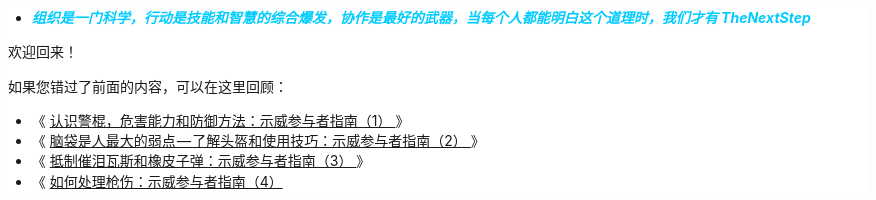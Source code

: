  </div>
 <div class="entry-content">
  <ul>
   <li class="graf graf--p">
    <span style="color: #00ccff;">
     <em>
      <strong>
       组织是一门科学，行动是技能和智慧的综合爆发，协作是最好的武器，当每个人都能明白这个道理时，我们才有 TheNextStep
      </strong>
     </em>
    </span>
   </li>
  </ul>
  <p class="graf graf--p">
   欢迎回来！
  </p>
  <p class="graf graf--p">
   如果您错过了前面的内容，可以在这里回顾：
  </p>
  <ul class="postList">
   <li class="graf graf--li">
    《
    <a class="markup--anchor markup--li-anchor" data-href="https://www.iyouport.org/%e8%ae%a4%e8%af%86%e8%ad%a6%e6%a3%8d%ef%bc%8c%e5%8d%b1%e5%ae%b3%e8%83%bd%e5%8a%9b%e5%92%8c%e9%98%b2%e5%be%a1%e6%96%b9%e6%b3%95%ef%bc%9a%e7%a4%ba%e5%a8%81%e5%8f%82%e4%b8%8e%e8%80%85%e6%8c%87%e5%8d%97/" href="https://www.iyouport.org/%e8%ae%a4%e8%af%86%e8%ad%a6%e6%a3%8d%ef%bc%8c%e5%8d%b1%e5%ae%b3%e8%83%bd%e5%8a%9b%e5%92%8c%e9%98%b2%e5%be%a1%e6%96%b9%e6%b3%95%ef%bc%9a%e7%a4%ba%e5%a8%81%e5%8f%82%e4%b8%8e%e8%80%85%e6%8c%87%e5%8d%97/" rel="noopener" target="_blank">
     认识警棍，危害能力和防御方法：示威参与者指南（1）
    </a>
    》
   </li>
   <li class="graf graf--li">
    《
    <a class="markup--anchor markup--li-anchor" data-href="https://www.iyouport.org/%e8%84%91%e8%a2%8b%e6%98%af%e4%ba%ba%e6%9c%80%e5%a4%a7%e7%9a%84%e5%bc%b1%e7%82%b9-%e4%ba%86%e8%a7%a3%e5%a4%b4%e7%9b%94%e5%92%8c%e4%bd%bf%e7%94%a8%e6%8a%80%e5%b7%a7%ef%bc%9a%e7%a4%ba%e5%a8%81/" href="https://www.iyouport.org/%e8%84%91%e8%a2%8b%e6%98%af%e4%ba%ba%e6%9c%80%e5%a4%a7%e7%9a%84%e5%bc%b1%e7%82%b9-%e4%ba%86%e8%a7%a3%e5%a4%b4%e7%9b%94%e5%92%8c%e4%bd%bf%e7%94%a8%e6%8a%80%e5%b7%a7%ef%bc%9a%e7%a4%ba%e5%a8%81/" rel="noopener" target="_blank">
     脑袋是人最大的弱点 — 了解头盔和使用技巧：示威参与者指南（2）
    </a>
    》
   </li>
   <li class="graf graf--li">
    《
    <a class="markup--anchor markup--li-anchor" data-href="https://www.iyouport.org/%e6%8a%b5%e5%88%b6%e5%82%ac%e6%b3%aa%e7%93%a6%e6%96%af%e5%92%8c%e6%a9%a1%e7%9a%ae%e5%ad%90%e5%bc%b9%ef%bc%9a%e7%a4%ba%e5%a8%81%e5%8f%82%e4%b8%8e%e8%80%85%e6%8c%87%e5%8d%97%ef%bc%883%ef%bc%89/" href="https://www.iyouport.org/%e6%8a%b5%e5%88%b6%e5%82%ac%e6%b3%aa%e7%93%a6%e6%96%af%e5%92%8c%e6%a9%a1%e7%9a%ae%e5%ad%90%e5%bc%b9%ef%bc%9a%e7%a4%ba%e5%a8%81%e5%8f%82%e4%b8%8e%e8%80%85%e6%8c%87%e5%8d%97%ef%bc%883%ef%bc%89/" rel="noopener" target="_blank">
     抵制催泪瓦斯和橡皮子弹：示威参与者指南（3）
    </a>
    》
   </li>
   <li class="graf graf--li">
    《
    <a class="markup--anchor markup--li-anchor" data-href="https://www.iyouport.org/%e5%a6%82%e4%bd%95%e5%a4%84%e7%90%86%e6%9e%aa%e4%bc%a4%ef%bc%9a%e7%a4%ba%e5%a8%81%e5%8f%82%e4%b8%8e%e8%80%85%e6%8c%87%e5%8d%97%ef%bc%884%ef%bc%89/" href="https://www.iyouport.org/%e5%a6%82%e4%bd%95%e5%a4%84%e7%90%86%e6%9e%aa%e4%bc%a4%ef%bc%9a%e7%a4%ba%e5%a8%81%e5%8f%82%e4%b8%8e%e8%80%85%e6%8c%87%e5%8d%97%ef%bc%884%ef%bc%89/" rel="noopener" target="_blank">
     如何处理枪伤：示威参与者指南（4）